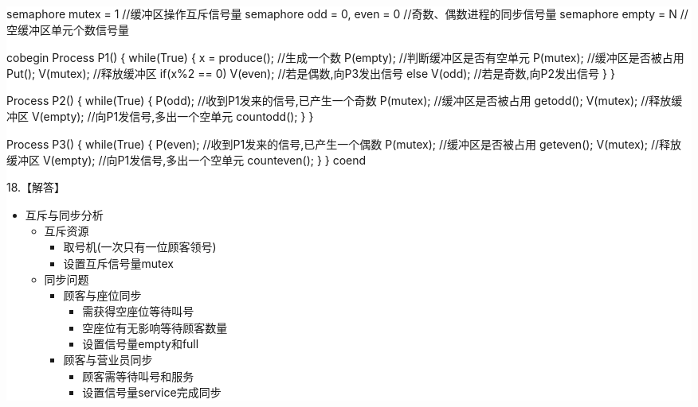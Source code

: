 semaphore mutex = 1     //缓冲区操作互斥信号量
semaphore odd = 0, even = 0  //奇数、偶数进程的同步信号量
semaphore empty = N     //空缓冲区单元个数信号量

cobegin
Process P1() {
  while(True) {
    x = produce();  //生成一个数
    P(empty);       //判断缓冲区是否有空单元
    P(mutex);       //缓冲区是否被占用
    Put();
    V(mutex);       //释放缓冲区
    if(x%2 == 0)
      V(even);      //若是偶数,向P3发出信号
    else
      V(odd);       //若是奇数,向P2发出信号
  }
}

Process P2() {
  while(True) {
    P(odd);         //收到P1发来的信号,已产生一个奇数
    P(mutex);       //缓冲区是否被占用
    getodd();
    V(mutex);       //释放缓冲区
    V(empty);       //向P1发信号,多出一个空单元
    countodd();
  }
}

Process P3() {
  while(True) {
    P(even);        //收到P1发来的信号,已产生一个偶数
    P(mutex);       //缓冲区是否被占用
    geteven();
    V(mutex);       //释放缓冲区
    V(empty);       //向P1发信号,多出一个空单元
    counteven();
  }
}
coend

18.【解答】
- 互斥与同步分析
  - 互斥资源
    - 取号机(一次只有一位顾客领号)
    - 设置互斥信号量mutex
  - 同步问题
    - 顾客与座位同步
      - 需获得空座位等待叫号
      - 空座位有无影响等待顾客数量
      - 设置信号量empty和full
    - 顾客与营业员同步
      - 顾客需等待叫号和服务
      - 设置信号量service完成同步
